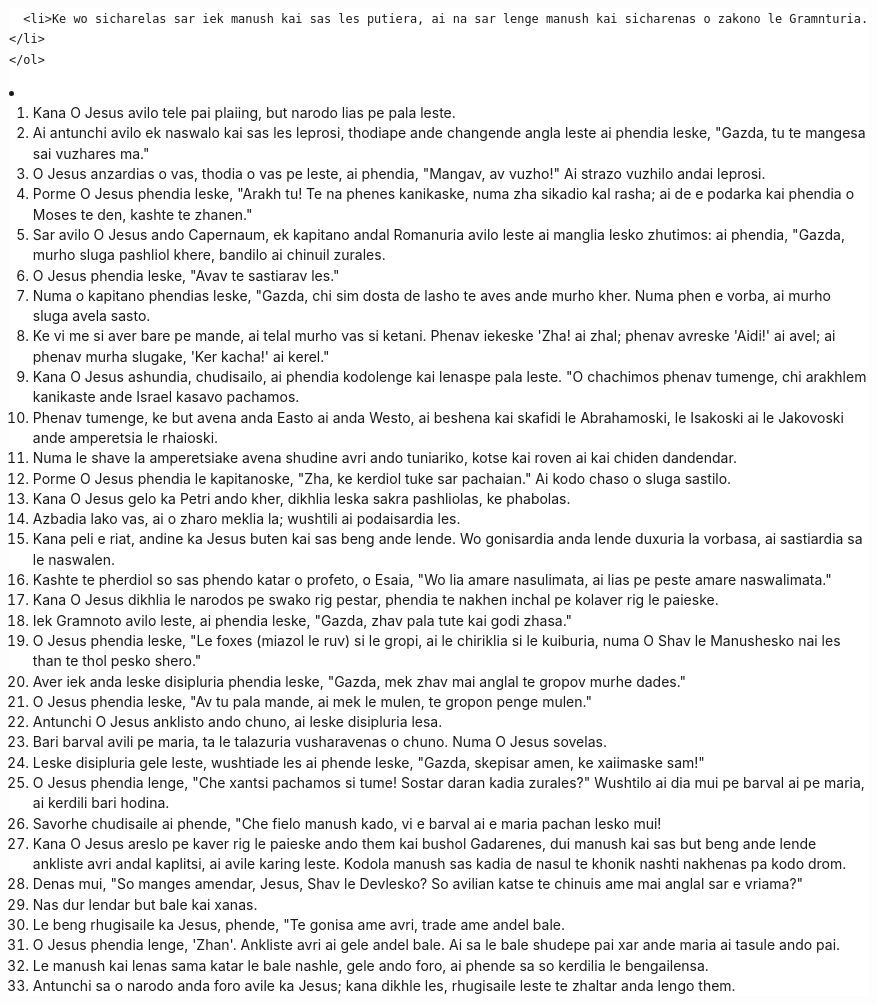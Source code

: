       <li>Ke wo sicharelas sar iek manush kai sas les putiera, ai na sar lenge manush kai sicharenas o zakono le Gramnturia.</li>
    </ol>
  </li>
  <li>
    <ol>
      <li>Kana O Jesus avilo tele pai plaiing, but narodo lias pe pala leste.</li>
      <li>Ai antunchi avilo ek naswalo kai sas les leprosi, thodiape ande changende angla leste ai phendia leske, "Gazda, tu te mangesa sai vuzhares ma."</li>
      <li>O Jesus anzardias o vas, thodia o vas pe leste, ai phendia, "Mangav, av vuzho!" Ai strazo vuzhilo andai leprosi.</li>
      <li>Porme O Jesus phendia leske, "Arakh tu! Te na phenes kanikaske, numa zha sikadio kal rasha; ai de e podarka kai phendia o Moses te den, kashte te zhanen."</li>
      <li>Sar avilo O Jesus ando Capernaum, ek kapitano andal Romanuria avilo leste ai manglia lesko zhutimos: ai phendia, "Gazda, murho sluga pashliol khere, bandilo ai chinuil zurales.</li>
      <li>O Jesus phendia leske, "Avav te sastiarav les."</li>
      <li>Numa o kapitano phendias leske, "Gazda, chi sim dosta de lasho te aves ande murho kher. Numa phen e vorba, ai murho sluga avela sasto.</li>
      <li>Ke vi me si aver bare pe mande, ai telal murho vas si ketani. Phenav iekeske 'Zha! ai zhal; phenav avreske 'Aidi!' ai avel; ai phenav murha slugake, 'Ker kacha!' ai kerel."</li>
      <li>Kana O Jesus ashundia, chudisailo, ai phendia kodolenge kai lenaspe pala leste. "O chachimos phenav tumenge, chi arakhlem kanikaste ande Israel kasavo pachamos.</li>
      <li>Phenav tumenge, ke but avena anda Easto ai anda Westo, ai beshena kai skafidi le Abrahamoski, le Isakoski ai le Jakovoski ande amperetsia le rhaioski.</li>
      <li>Numa le shave la amperetsiake avena shudine avri ando tuniariko, kotse kai roven ai kai chiden dandendar.</li>
      <li>Porme O Jesus phendia le kapitanoske, "Zha, ke kerdiol tuke sar pachaian." Ai kodo chaso o sluga sastilo.</li>
      <li>Kana O Jesus gelo ka Petri ando kher, dikhlia leska sakra pashliolas, ke phabolas.</li>
      <li>Azbadia lako vas, ai o zharo meklia la; wushtili ai podaisardia les.</li>
      <li>Kana peli e riat, andine ka Jesus buten kai sas beng ande lende. Wo gonisardia anda lende duxuria la vorbasa, ai sastiardia sa le naswalen.</li>
      <li>Kashte te pherdiol so sas phendo katar o profeto, o Esaia, "Wo lia amare nasulimata, ai lias pe peste amare naswalimata."</li>
      <li>Kana O Jesus dikhlia le narodos pe swako rig pestar, phendia te nakhen inchal pe kolaver rig le paieske.</li>
      <li>Iek Gramnoto avilo leste, ai phendia leske, "Gazda, zhav pala tute kai godi zhasa."</li>
      <li>O Jesus phendia leske, "Le foxes (miazol le ruv) si le gropi, ai le chiriklia si le kuiburia, numa O Shav le Manushesko nai les than te thol pesko shero."</li>
      <li>Aver iek anda leske disipluria phendia leske, "Gazda, mek zhav mai anglal te gropov murhe dades."</li>
      <li>O Jesus phendia leske, "Av tu pala mande, ai mek le mulen, te gropon penge mulen."</li>
      <li>Antunchi O Jesus anklisto ando chuno, ai leske disipluria lesa.</li>
      <li>Bari barval avili pe maria, ta le talazuria vusharavenas o chuno. Numa O Jesus sovelas.</li>
      <li>Leske disipluria gele leste, wushtiade les ai phende leske, "Gazda, skepisar amen, ke xaiimaske sam!"</li>
      <li>O Jesus phendia lenge, "Che xantsi pachamos si tume! Sostar daran kadia zurales?" Wushtilo ai dia mui pe barval ai pe maria, ai kerdili bari hodina.</li>
      <li>Savorhe chudisaile ai phende, "Che fielo manush kado, vi e barval ai e maria pachan lesko mui!</li>
      <li>Kana O Jesus areslo pe kaver rig le paieske ando them kai bushol Gadarenes, dui manush kai sas but beng ande lende ankliste avri andal kaplitsi, ai avile karing leste. Kodola manush sas kadia de nasul te khonik nashti nakhenas pa kodo drom.</li>
      <li>Denas mui, "So manges amendar, Jesus, Shav le Devlesko? So avilian katse te chinuis ame mai anglal sar e vriama?"</li>
      <li>Nas dur lendar but bale kai xanas.</li>
      <li>Le beng rhugisaile ka Jesus, phende, "Te gonisa ame avri, trade ame andel bale.</li>
      <li>O Jesus phendia lenge, 'Zhan'. Ankliste avri ai gele andel bale. Ai sa le bale shudepe pai xar ande maria ai tasule ando pai.</li>
      <li>Le manush kai lenas sama katar le bale nashle, gele ando foro, ai phende sa so kerdilia le bengailensa.</li>
      <li>Antunchi sa o narodo anda foro avile ka Jesus; kana dikhle les, rhugisaile leste te zhaltar anda lengo them.</li>
    </ol>